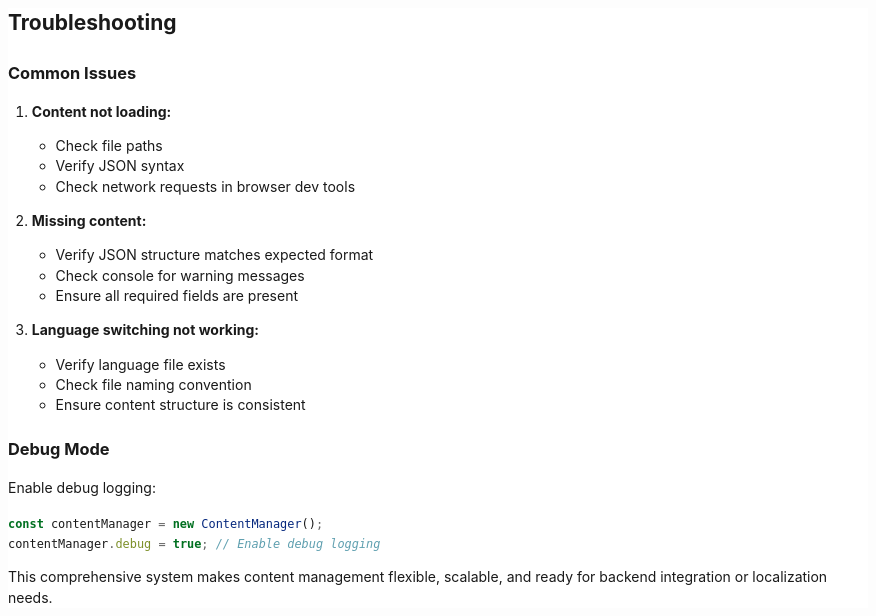 ## Troubleshooting

### Common Issues

1. **Content not loading:**
   - Check file paths
   - Verify JSON syntax
   - Check network requests in browser dev tools

2. **Missing content:**
   - Verify JSON structure matches expected format
   - Check console for warning messages
   - Ensure all required fields are present

3. **Language switching not working:**
   - Verify language file exists
   - Check file naming convention
   - Ensure content structure is consistent

### Debug Mode

Enable debug logging:

```javascript
const contentManager = new ContentManager();
contentManager.debug = true; // Enable debug logging
```

This comprehensive system makes content management flexible, scalable, and ready for backend integration or localization needs. 